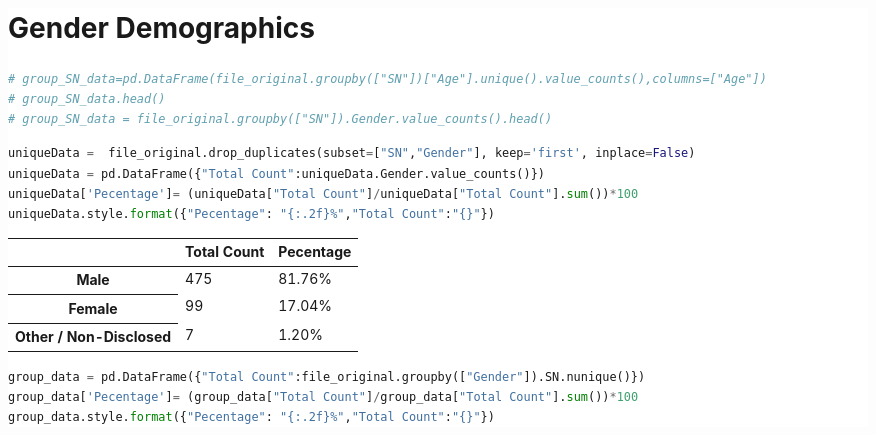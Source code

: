 

# Gender Demographics


```python
# group_SN_data=pd.DataFrame(file_original.groupby(["SN"])["Age"].unique().value_counts(),columns=["Age"])
# group_SN_data.head()
# group_SN_data = file_original.groupby(["SN"]).Gender.value_counts().head()
```


```python
uniqueData =  file_original.drop_duplicates(subset=["SN","Gender"], keep='first', inplace=False)
uniqueData = pd.DataFrame({"Total Count":uniqueData.Gender.value_counts()})
uniqueData['Pecentage']= (uniqueData["Total Count"]/uniqueData["Total Count"].sum())*100
uniqueData.style.format({"Pecentage": "{:.2f}%","Total Count":"{}"})
```




<style  type="text/css" >
</style>  
<table id="T_f56e12d8_8f5d_11e7_be29_8ff3606768aa" > 
<thead>    <tr> 
        <th class="blank level0" ></th> 
        <th class="col_heading level0 col0" >Total Count</th> 
        <th class="col_heading level0 col1" >Pecentage</th> 
    </tr></thead> 
<tbody>    <tr> 
        <th id="T_f56e12d8_8f5d_11e7_be29_8ff3606768aa" class="row_heading level0 row0" >Male</th> 
        <td id="T_f56e12d8_8f5d_11e7_be29_8ff3606768aarow0_col0" class="data row0 col0" >475</td> 
        <td id="T_f56e12d8_8f5d_11e7_be29_8ff3606768aarow0_col1" class="data row0 col1" >81.76%</td> 
    </tr>    <tr> 
        <th id="T_f56e12d8_8f5d_11e7_be29_8ff3606768aa" class="row_heading level0 row1" >Female</th> 
        <td id="T_f56e12d8_8f5d_11e7_be29_8ff3606768aarow1_col0" class="data row1 col0" >99</td> 
        <td id="T_f56e12d8_8f5d_11e7_be29_8ff3606768aarow1_col1" class="data row1 col1" >17.04%</td> 
    </tr>    <tr> 
        <th id="T_f56e12d8_8f5d_11e7_be29_8ff3606768aa" class="row_heading level0 row2" >Other / Non-Disclosed</th> 
        <td id="T_f56e12d8_8f5d_11e7_be29_8ff3606768aarow2_col0" class="data row2 col0" >7</td> 
        <td id="T_f56e12d8_8f5d_11e7_be29_8ff3606768aarow2_col1" class="data row2 col1" >1.20%</td> 
    </tr></tbody> 
</table> 




```python
group_data = pd.DataFrame({"Total Count":file_original.groupby(["Gender"]).SN.nunique()})
group_data['Pecentage']= (group_data["Total Count"]/group_data["Total Count"].sum())*100
group_data.style.format({"Pecentage": "{:.2f}%","Total Count":"{}"})
```


